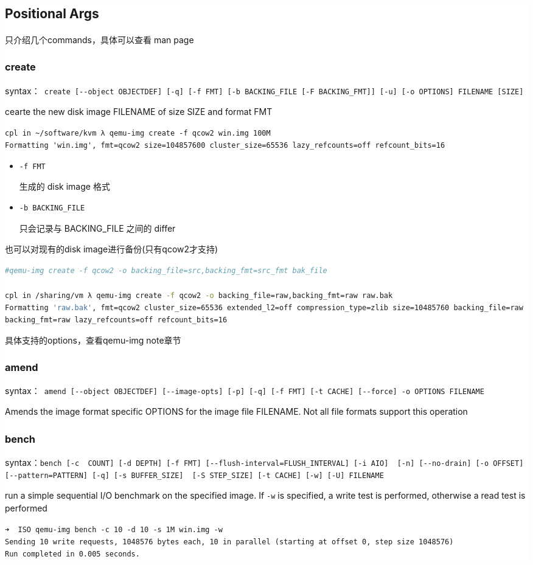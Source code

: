 
## Positional Args

只介绍几个commands，具体可以查看 man page

### create

syntax：` create [--object OBJECTDEF] [-q] [-f FMT] [-b BACKING_FILE [-F BACKING_FMT]] [-u] [-o OPTIONS] FILENAME [SIZE]` 

cearte the new disk image FILENAME of size SIZE and format FMT

```
cpl in ~/software/kvm λ qemu-img create -f qcow2 win.img 100M
Formatting 'win.img', fmt=qcow2 size=104857600 cluster_size=65536 lazy_refcounts=off refcount_bits=16
```

- `-f FMT`

  生成的 disk image 格式

- `-b BACKING_FILE`

  只会记录与 BACKING_FILE 之间的 differ

也可以对现有的disk image进行备份(只有qcow2才支持)

```bash
#qemu-img create -f qcow2 -o backing_file=src,backing_fmt=src_fmt bak_file

cpl in /sharing/vm λ qemu-img create -f qcow2 -o backing_file=raw,backing_fmt=raw raw.bak
Formatting 'raw.bak', fmt=qcow2 cluster_size=65536 extended_l2=off compression_type=zlib size=10485760 backing_file=raw backing_fmt=raw lazy_refcounts=off refcount_bits=16
```

具体支持的options，查看qemu-img note章节

### amend

syntax：` amend [--object OBJECTDEF] [--image-opts] [-p] [-q] [-f FMT] [-t CACHE] [--force] -o OPTIONS FILENAME`

Amends the image format specific OPTIONS for the image file FILENAME. Not all file formats support this operation

### bench

syntax：`bench [-c  COUNT] [-d DEPTH] [-f FMT] [--flush-interval=FLUSH_INTERVAL] [-i AIO]  [-n] [--no-drain] [-o OFFSET] [--pattern=PATTERN] [-q] [-s BUFFER_SIZE]  [-S STEP_SIZE] [-t CACHE] [-w] [-U] FILENAME`

run a simple sequential I/O benchmark on the specified image. If `-w` is specified, a write test is performed, otherwise a read test is performed

```
➜  ISO qemu-img bench -c 10 -d 10 -s 1M win.img -w
Sending 10 write requests, 1048576 bytes each, 10 in parallel (starting at offset 0, step size 1048576)
Run completed in 0.005 seconds.
```
